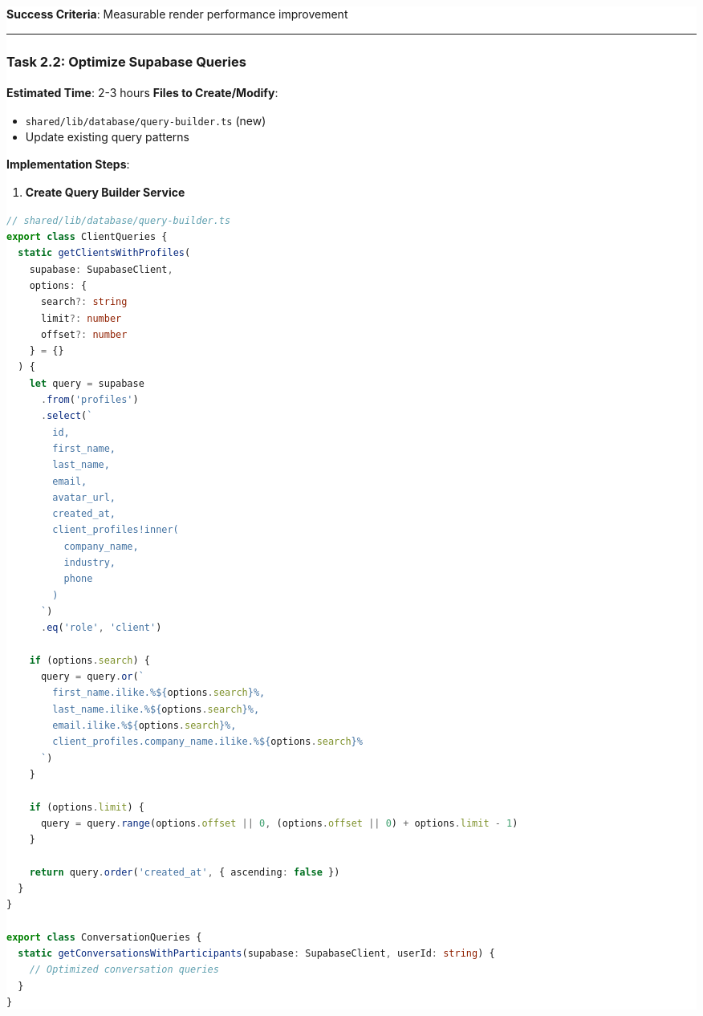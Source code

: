**Success Criteria**: Measurable render performance improvement

---

### Task 2.2: Optimize Supabase Queries
**Estimated Time**: 2-3 hours
**Files to Create/Modify**:
- `shared/lib/database/query-builder.ts` (new)
- Update existing query patterns

**Implementation Steps**:

1. **Create Query Builder Service**
```typescript
// shared/lib/database/query-builder.ts
export class ClientQueries {
  static getClientsWithProfiles(
    supabase: SupabaseClient,
    options: {
      search?: string
      limit?: number
      offset?: number
    } = {}
  ) {
    let query = supabase
      .from('profiles')
      .select(`
        id,
        first_name,
        last_name,
        email,
        avatar_url,
        created_at,
        client_profiles!inner(
          company_name,
          industry,
          phone
        )
      `)
      .eq('role', 'client')

    if (options.search) {
      query = query.or(`
        first_name.ilike.%${options.search}%,
        last_name.ilike.%${options.search}%,
        email.ilike.%${options.search}%,
        client_profiles.company_name.ilike.%${options.search}%
      `)
    }

    if (options.limit) {
      query = query.range(options.offset || 0, (options.offset || 0) + options.limit - 1)
    }

    return query.order('created_at', { ascending: false })
  }
}

export class ConversationQueries {
  static getConversationsWithParticipants(supabase: SupabaseClient, userId: string) {
    // Optimized conversation queries
  }
}
```

